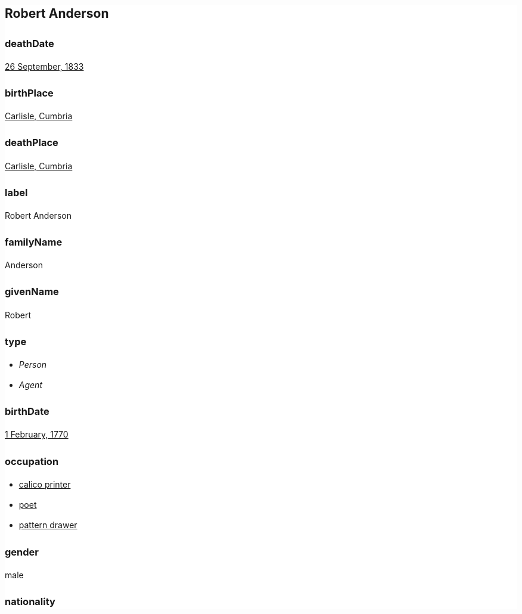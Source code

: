 ## Robert Anderson

### deathDate


[26 September, 1833](#26-September-1833)

### birthPlace


[Carlisle, Cumbria](#Carlisle-Cumbria)

### deathPlace


[Carlisle, Cumbria](#Carlisle-Cumbria)

### label


Robert Anderson

### familyName


Anderson

### givenName


Robert

### type

 - *Person*

 - *Agent*

### birthDate


[1 February, 1770](#1-February-1770)

### occupation

 - [calico printer](#calico-printer)

 - [poet](#poet)

 - [pattern drawer](#pattern-drawer)

### gender


male

### nationality
